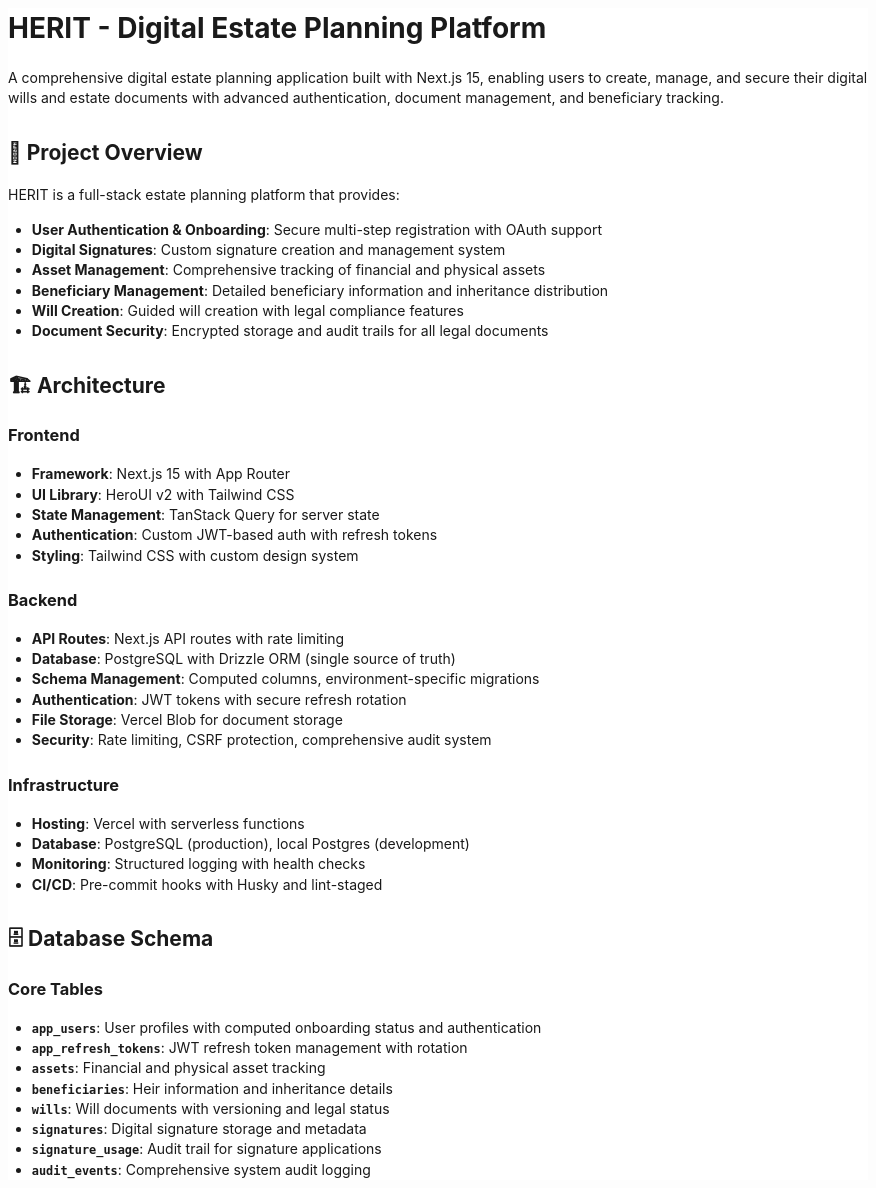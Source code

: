 # HERIT - Digital Estate Planning Platform

A comprehensive digital estate planning application built with Next.js 15, enabling users to create, manage, and secure their digital wills and estate documents with advanced authentication, document management, and beneficiary tracking.

## 🎯 Project Overview

HERIT is a full-stack estate planning platform that provides:

- **User Authentication & Onboarding**: Secure multi-step registration with OAuth support
- **Digital Signatures**: Custom signature creation and management system
- **Asset Management**: Comprehensive tracking of financial and physical assets
- **Beneficiary Management**: Detailed beneficiary information and inheritance distribution
- **Will Creation**: Guided will creation with legal compliance features
- **Document Security**: Encrypted storage and audit trails for all legal documents

## 🏗️ Architecture

### Frontend

- **Framework**: Next.js 15 with App Router
- **UI Library**: HeroUI v2 with Tailwind CSS
- **State Management**: TanStack Query for server state
- **Authentication**: Custom JWT-based auth with refresh tokens
- **Styling**: Tailwind CSS with custom design system

### Backend

- **API Routes**: Next.js API routes with rate limiting
- **Database**: PostgreSQL with Drizzle ORM (single source of truth)
- **Schema Management**: Computed columns, environment-specific migrations
- **Authentication**: JWT tokens with secure refresh rotation
- **File Storage**: Vercel Blob for document storage
- **Security**: Rate limiting, CSRF protection, comprehensive audit system

### Infrastructure

- **Hosting**: Vercel with serverless functions
- **Database**: PostgreSQL (production), local Postgres (development)
- **Monitoring**: Structured logging with health checks
- **CI/CD**: Pre-commit hooks with Husky and lint-staged

## 🗄️ Database Schema

### Core Tables

- **`app_users`**: User profiles with computed onboarding status and authentication
- **`app_refresh_tokens`**: JWT refresh token management with rotation
- **`assets`**: Financial and physical asset tracking
- **`beneficiaries`**: Heir information and inheritance details
- **`wills`**: Will documents with versioning and legal status
- **`signatures`**: Digital signature storage and metadata
- **`signature_usage`**: Audit trail for signature applications
- **`audit_events`**: Comprehensive system audit logging

